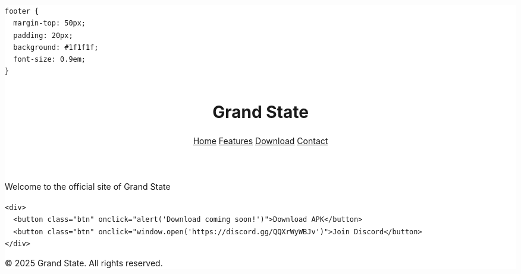     footer {
      margin-top: 50px;
      padding: 20px;
      background: #1f1f1f;
      font-size: 0.9em;
    }
  </style>
</head>
<body>

  <header>
    <h1>Grand State </h1>
    <nav>
      <a href="#">Home</a>
      <a href="#features">Features</a>
      <a href="#download">Download</a>
      <a href="#contact">Contact</a>
    </nav>
  </header>

  <div class="main">
    <h2 id="welcome-msg"></h2>
    <p>Welcome to the official site of Grand State</p>

    <div>
      <button class="btn" onclick="alert('Download coming soon!')">Download APK</button>
      <button class="btn" onclick="window.open('https://discord.gg/QQXrWyWBJv')">Join Discord</button>
    </div>
  </div>

  <footer>
    &copy; 2025 Grand State. All rights reserved.
  </footer>

  <script>
    // Simple welcome message animation
    const welcomeText = "Grand State";
    let i = 0;

    function typeMessage() {
      if (i < welcomeText.length) {
        document.getElementById("welcome-msg").innerHTML += welcomeText.charAt(i);
        i++;
        setTimeout(typeMessage, 70); // typing speed
      }
    }

    window.onload = typeMessage;
  </script>

</body>
</html>

